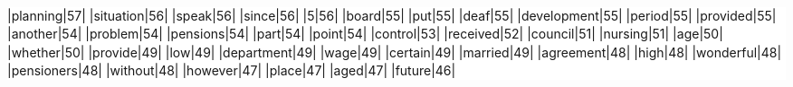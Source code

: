 |planning|57|
|situation|56|
|speak|56|
|since|56|
|5|56|
|board|55|
|put|55|
|deaf|55|
|development|55|
|period|55|
|provided|55|
|another|54|
|problem|54|
|pensions|54|
|part|54|
|point|54|
|control|53|
|received|52|
|council|51|
|nursing|51|
|age|50|
|whether|50|
|provide|49|
|low|49|
|department|49|
|wage|49|
|certain|49|
|married|49|
|agreement|48|
|high|48|
|wonderful|48|
|pensioners|48|
|without|48|
|however|47|
|place|47|
|aged|47|
|future|46|